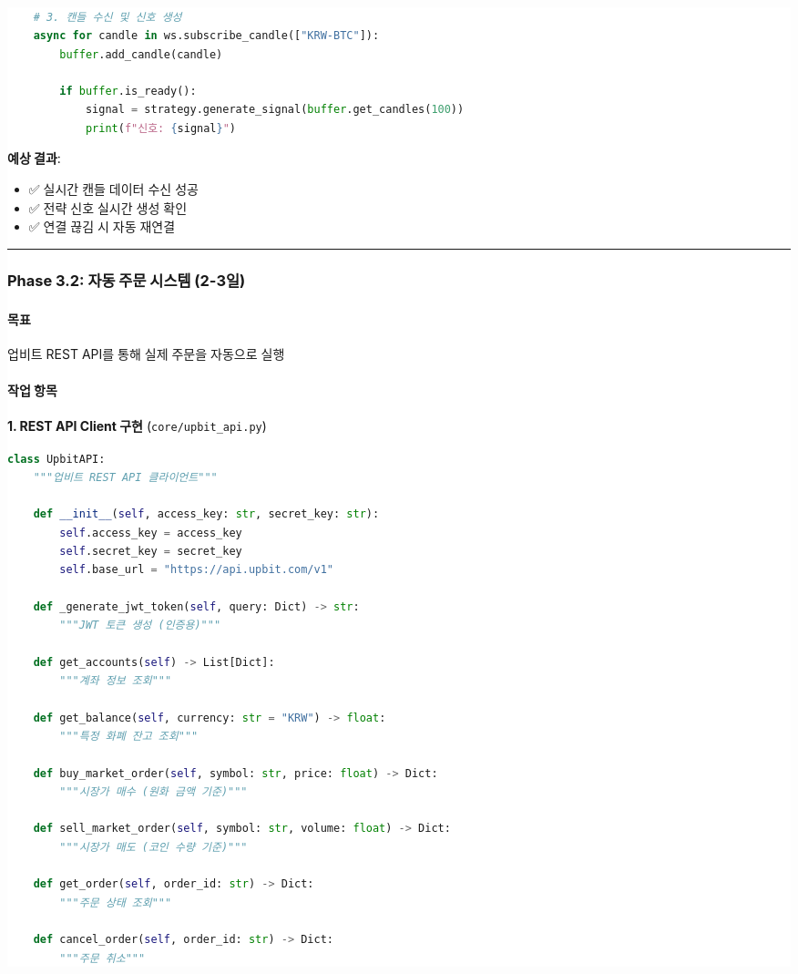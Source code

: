 ```python
    # 3. 캔들 수신 및 신호 생성
    async for candle in ws.subscribe_candle(["KRW-BTC"]):
        buffer.add_candle(candle)

        if buffer.is_ready():
            signal = strategy.generate_signal(buffer.get_candles(100))
            print(f"신호: {signal}")
```

**예상 결과**:
- ✅ 실시간 캔들 데이터 수신 성공
- ✅ 전략 신호 실시간 생성 확인
- ✅ 연결 끊김 시 자동 재연결

---

### Phase 3.2: 자동 주문 시스템 (2-3일)

#### 목표
업비트 REST API를 통해 실제 주문을 자동으로 실행

#### 작업 항목

**1. REST API Client 구현** (`core/upbit_api.py`)
```python
class UpbitAPI:
    """업비트 REST API 클라이언트"""

    def __init__(self, access_key: str, secret_key: str):
        self.access_key = access_key
        self.secret_key = secret_key
        self.base_url = "https://api.upbit.com/v1"

    def _generate_jwt_token(self, query: Dict) -> str:
        """JWT 토큰 생성 (인증용)"""

    def get_accounts(self) -> List[Dict]:
        """계좌 정보 조회"""

    def get_balance(self, currency: str = "KRW") -> float:
        """특정 화폐 잔고 조회"""

    def buy_market_order(self, symbol: str, price: float) -> Dict:
        """시장가 매수 (원화 금액 기준)"""

    def sell_market_order(self, symbol: str, volume: float) -> Dict:
        """시장가 매도 (코인 수량 기준)"""

    def get_order(self, order_id: str) -> Dict:
        """주문 상태 조회"""

    def cancel_order(self, order_id: str) -> Dict:
        """주문 취소"""
```
